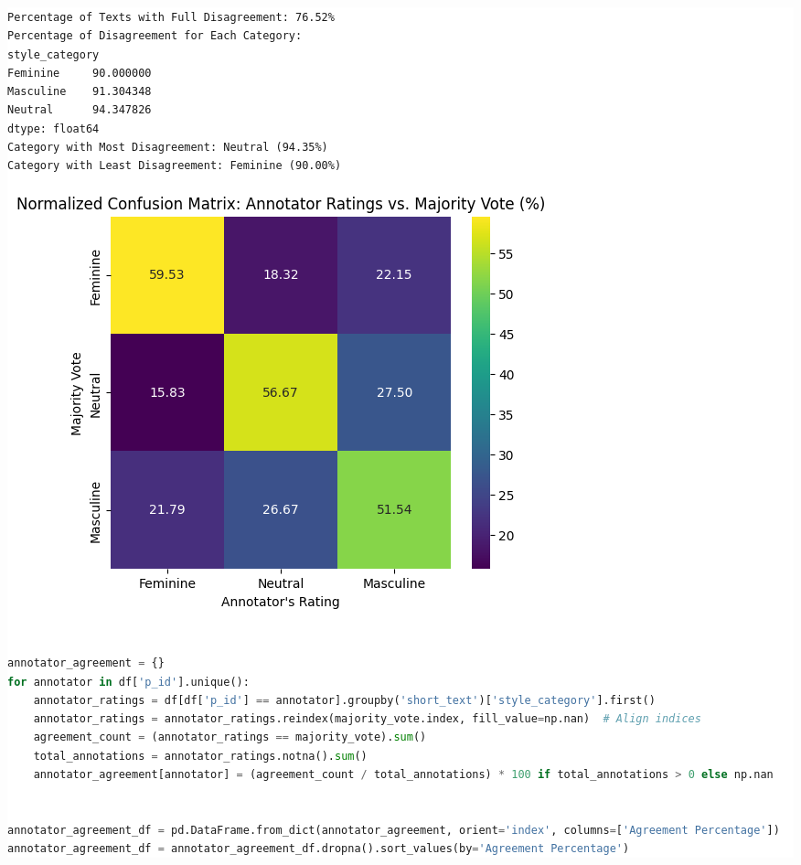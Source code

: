     Percentage of Texts with Full Disagreement: 76.52%
    Percentage of Disagreement for Each Category:
    style_category
    Feminine     90.000000
    Masculine    91.304348
    Neutral      94.347826
    dtype: float64
    Category with Most Disagreement: Neutral (94.35%)
    Category with Least Disagreement: Feminine (90.00%)



    
![png](first_batch_analysis_files/first_batch_analysis_19_1.png)
    



```python

annotator_agreement = {}
for annotator in df['p_id'].unique():
    annotator_ratings = df[df['p_id'] == annotator].groupby('short_text')['style_category'].first()
    annotator_ratings = annotator_ratings.reindex(majority_vote.index, fill_value=np.nan)  # Align indices
    agreement_count = (annotator_ratings == majority_vote).sum()
    total_annotations = annotator_ratings.notna().sum()
    annotator_agreement[annotator] = (agreement_count / total_annotations) * 100 if total_annotations > 0 else np.nan


annotator_agreement_df = pd.DataFrame.from_dict(annotator_agreement, orient='index', columns=['Agreement Percentage'])
annotator_agreement_df = annotator_agreement_df.dropna().sort_values(by='Agreement Percentage')


```
